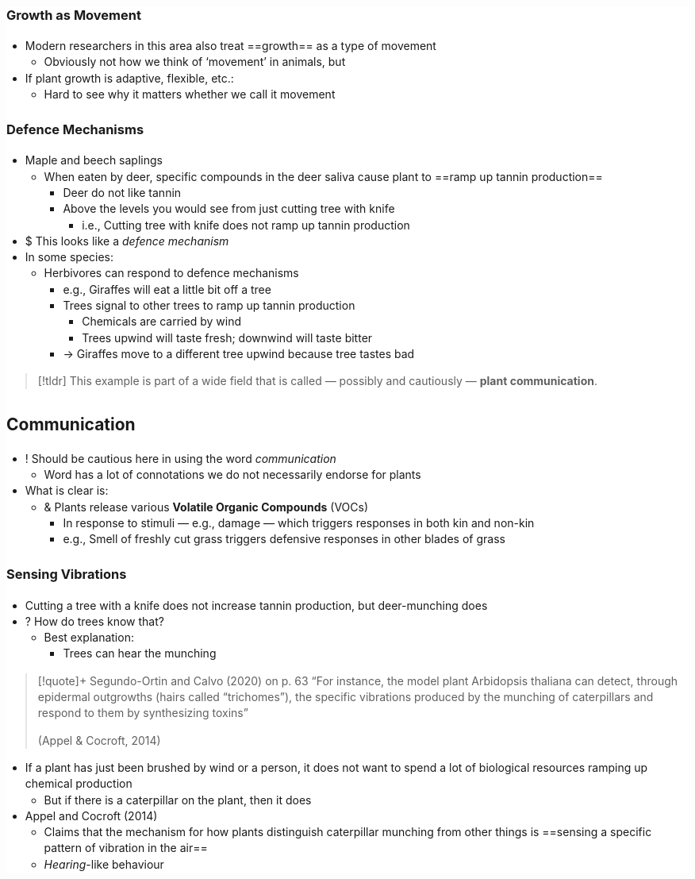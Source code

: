 ### Growth as Movement

- Modern researchers in this area also treat ==growth== as a type of movement
    - Obviously not how we think of ‘movement’ in animals, but
- If plant growth is adaptive, flexible, etc.:
    - Hard to see why it matters whether we call it movement

### Defence Mechanisms

- Maple and beech saplings
    - When eaten by deer, specific compounds in the deer saliva cause plant to ==ramp up tannin production==
        - Deer do not like tannin
        - Above the levels you would see from just cutting tree with knife
            - i.e., Cutting tree with knife does not ramp up tannin production
- $ This looks like a *defence mechanism*
- In some species:
    - Herbivores can respond to defence mechanisms
        - e.g., Giraffes will eat a little bit off a tree
        - Trees signal to other trees to ramp up tannin production
            - Chemicals are carried by wind
            - Trees upwind will taste fresh; downwind will taste bitter
        - → Giraffes move to a different tree upwind because tree tastes bad

> [!tldr] This example is part of a wide field that is called — possibly and cautiously — **plant communication**.

## Communication

- ! Should be cautious here in using the word *communication*
    - Word has a lot of connotations we do not necessarily endorse for plants
- What is clear is:
    - & Plants release various **Volatile Organic Compounds** (VOCs)
        - In response to stimuli — e.g., damage — which triggers responses in both kin and non-kin
        - e.g., Smell of freshly cut grass triggers defensive responses in other blades of grass

### Sensing Vibrations

- Cutting a tree with a knife does not increase tannin production, but deer-munching does
- ? How do trees know that?
    - Best explanation:
        - Trees can hear the munching

> [!quote]+ Segundo-Ortin and Calvo (2020) on p. 63
> “For instance, the model plant Arbidopsis thaliana can detect, through epidermal outgrowths (hairs called “trichomes”), the specific vibrations produced by the munching of caterpillars and respond to them by synthesizing toxins”
>
> (Appel & Cocroft, 2014)

- If a plant has just been brushed by wind or a person, it does not want to spend a lot of biological resources ramping up chemical production
    - But if there is a caterpillar on the plant, then it does
- Appel and Cocroft (2014)
    - Claims that the mechanism for how plants distinguish caterpillar munching from other things is ==sensing a specific pattern of vibration in the air==
    - *Hearing*-like behaviour
